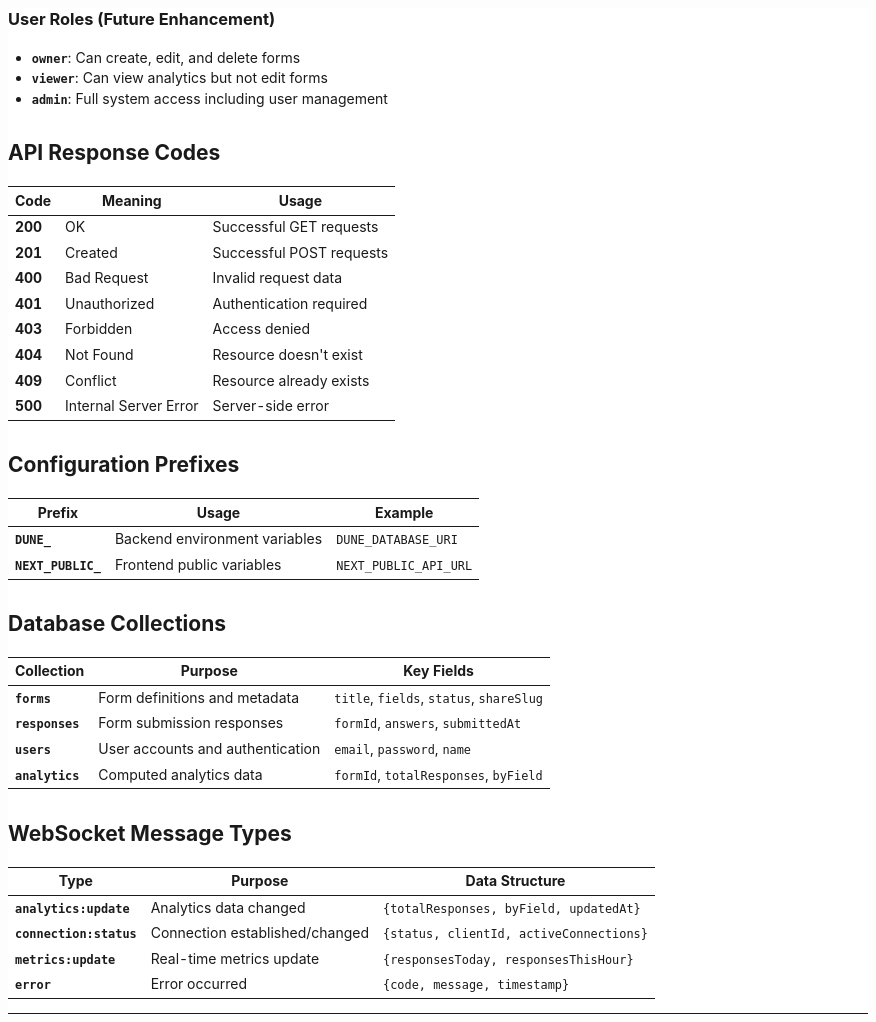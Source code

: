 ### User Roles (Future Enhancement)
- **`owner`**: Can create, edit, and delete forms
- **`viewer`**: Can view analytics but not edit forms
- **`admin`**: Full system access including user management

## API Response Codes

| Code | Meaning | Usage |
|------|---------|--------|
| **200** | OK | Successful GET requests |
| **201** | Created | Successful POST requests |
| **400** | Bad Request | Invalid request data |
| **401** | Unauthorized | Authentication required |
| **403** | Forbidden | Access denied |
| **404** | Not Found | Resource doesn't exist |
| **409** | Conflict | Resource already exists |
| **500** | Internal Server Error | Server-side error |

## Configuration Prefixes

| Prefix | Usage | Example |
|--------|-------|---------|
| **`DUNE_`** | Backend environment variables | `DUNE_DATABASE_URI` |
| **`NEXT_PUBLIC_`** | Frontend public variables | `NEXT_PUBLIC_API_URL` |

## Database Collections

| Collection | Purpose | Key Fields |
|------------|---------|------------|
| **`forms`** | Form definitions and metadata | `title`, `fields`, `status`, `shareSlug` |
| **`responses`** | Form submission responses | `formId`, `answers`, `submittedAt` |
| **`users`** | User accounts and authentication | `email`, `password`, `name` |
| **`analytics`** | Computed analytics data | `formId`, `totalResponses`, `byField` |

## WebSocket Message Types

| Type | Purpose | Data Structure |
|------|---------|----------------|
| **`analytics:update`** | Analytics data changed | `{totalResponses, byField, updatedAt}` |
| **`connection:status`** | Connection established/changed | `{status, clientId, activeConnections}` |
| **`metrics:update`** | Real-time metrics update | `{responsesToday, responsesThisHour}` |
| **`error`** | Error occurred | `{code, message, timestamp}` |

---